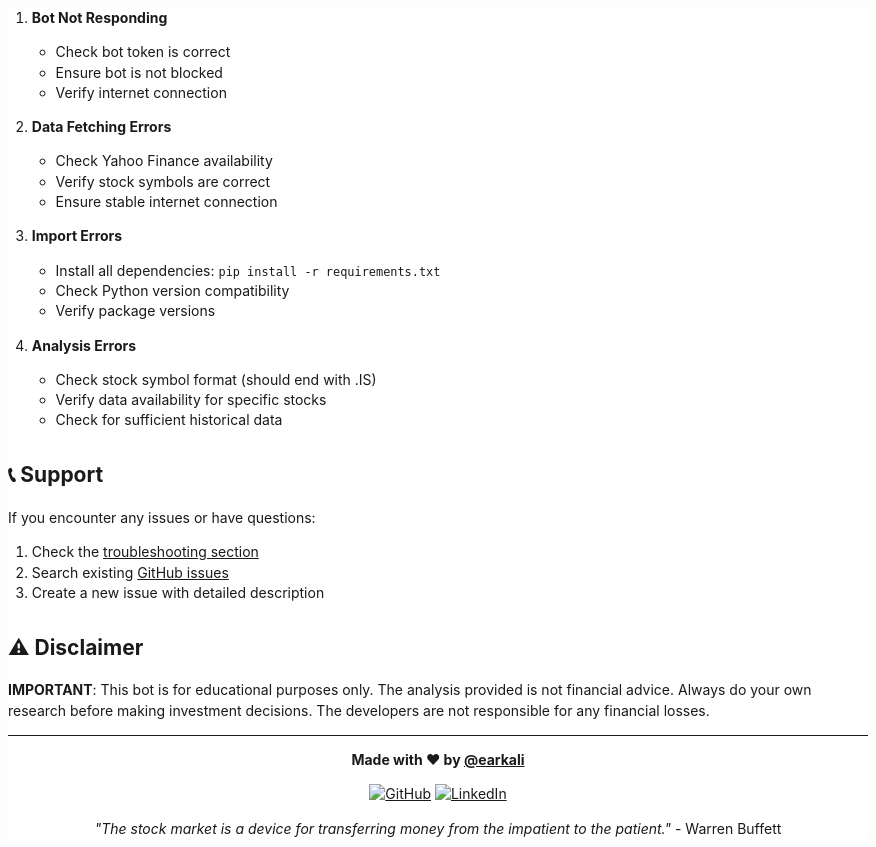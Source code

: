 1. **Bot Not Responding**
   - Check bot token is correct
   - Ensure bot is not blocked
   - Verify internet connection

2. **Data Fetching Errors**
   - Check Yahoo Finance availability
   - Verify stock symbols are correct
   - Ensure stable internet connection

3. **Import Errors**
   - Install all dependencies: `pip install -r requirements.txt`
   - Check Python version compatibility
   - Verify package versions

4. **Analysis Errors**
   - Check stock symbol format (should end with .IS)
   - Verify data availability for specific stocks
   - Check for sufficient historical data

## 📞 Support

If you encounter any issues or have questions:

1. Check the [troubleshooting section](#-troubleshooting)
2. Search existing [GitHub issues](https://github.com/earkali/PythonProjects/issues)
3. Create a new issue with detailed description

## ⚠️ Disclaimer

**IMPORTANT**: This bot is for educational purposes only. The analysis provided is not financial advice. Always do your own research before making investment decisions. The developers are not responsible for any financial losses.

---

<div align="center">

**Made with ❤️ by [@earkali](https://github.com/earkali)**

[![GitHub](https://img.shields.io/badge/GitHub-100000?style=for-the-badge&logo=github&logoColor=white)](https://github.com/earkali)
[![LinkedIn](https://img.shields.io/badge/LinkedIn-0077B5?style=for-the-badge&logo=linkedin&logoColor=white)](https://linkedin.com/in/earkali)

*"The stock market is a device for transferring money from the impatient to the patient."* - Warren Buffett

</div> 